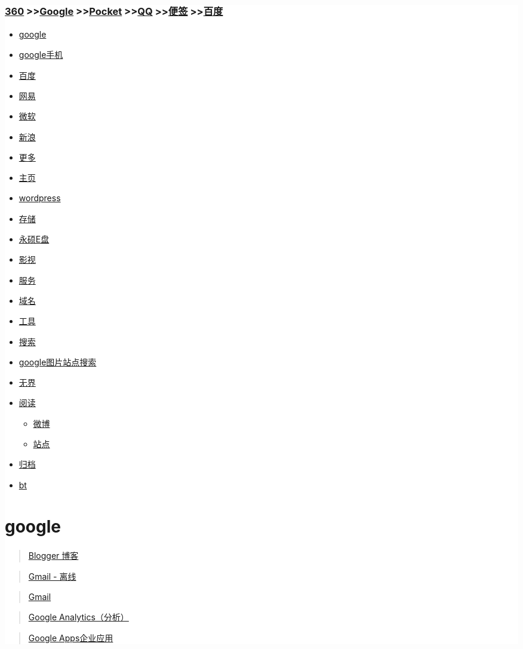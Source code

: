 ﻿### [360](http://yunpan.360.cn/) >>[Google](https://www.google.com/ncr) >>[Pocket](http://getpocket.com/a/queue/) >>[QQ](http://mail.qq.com/) >>[便签](http://www.aypwip.org/webnote/6889692note) >>[百度](http://www.baidu.com/) 
* [google](#1) 

 * [google手机](#2) 

* [百度](#3) 

* [网易](#4) 

* [微软](#5) 

* [新浪](#6) 

* [更多](#7) 

 * [主页](#8) 

  * [wordpress](#9) 

 * [存储](#10) 

  * [永硕E盘](#11) 

 * [影视](#12) 

 * [服务](#13) 

  * [域名](#14) 

  * [工具](#15) 

  * [搜索](#16) 

  * [google图片站点搜索](#17) 

  * [无界](#18) 

* [阅读](#19) 

  * [微博](#20) 

  * [站点](#21) 

 * [归档](#22) 

  * [bt](#23)
  
  <base target="_blank">
 <h1 id="1">google</h1>

>[Blogger 博客](https://www.blogger.com/home?pli=1) 

>[Gmail - 离线](https://mail.google.com/mail/mu/mp/253/?mui=ca#tl/%E6%89%80%E6%9C%89%E9%82%AE%E4%BB%B6) 

>[Gmail](https://mail.google.com/) 

>[Google Analytics（分析）](https://accounts.google.com/ServiceLogin?service=analytics&amp;continue=https://www.google.com/analytics/web/%23report%2Fvisitors-overview%2Fa25934782w50297473p50888129%2F&amp;followup=https://www.google.com/analytics/web/%23report%2Fvisitors-overview%2Fa25934782w502) 

>[Google Apps企业应用](https://www.google.com/a/cpanel/mgtang.co.cc/Dashboard) 
